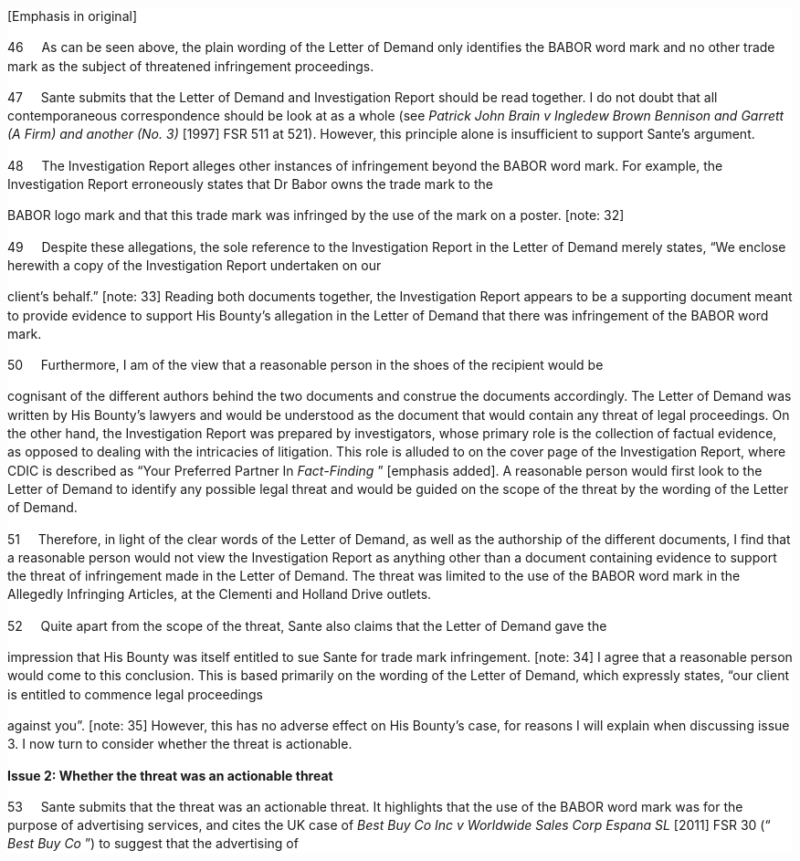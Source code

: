  [Emphasis in original] 

46     As can be seen above, the plain wording of the Letter of Demand only identifies the BABOR word mark and no other trade mark as the subject of threatened infringement proceedings. 

47     Sante submits that the Letter of Demand and Investigation Report should be read together. I do not doubt that all contemporaneous correspondence should be look at as a whole (see _Patrick John Brain v Ingledew Brown Bennison and Garrett (A Firm) and another (No. 3)_ [1997] FSR 511 at 521). However, this principle alone is insufficient to support Sante’s argument. 

48     The Investigation Report alleges other instances of infringement beyond the BABOR word mark. For example, the Investigation Report erroneously states that Dr Babor owns the trade mark to the 

BABOR logo mark and that this trade mark was infringed by the use of the mark on a poster. [note: 32] 

49     Despite these allegations, the sole reference to the Investigation Report in the Letter of Demand merely states, “We enclose herewith a copy of the Investigation Report undertaken on our 

client’s behalf.” [note: 33] Reading both documents together, the Investigation Report appears to be a supporting document meant to provide evidence to support His Bounty’s allegation in the Letter of Demand that there was infringement of the BABOR word mark. 

50     Furthermore, I am of the view that a reasonable person in the shoes of the recipient would be 


cognisant of the different authors behind the two documents and construe the documents accordingly. The Letter of Demand was written by His Bounty’s lawyers and would be understood as the document that would contain any threat of legal proceedings. On the other hand, the Investigation Report was prepared by investigators, whose primary role is the collection of factual evidence, as opposed to dealing with the intricacies of litigation. This role is alluded to on the cover page of the Investigation Report, where CDIC is described as “Your Preferred Partner In _Fact-Finding_ ” [emphasis added]. A reasonable person would first look to the Letter of Demand to identify any possible legal threat and would be guided on the scope of the threat by the wording of the Letter of Demand. 

51     Therefore, in light of the clear words of the Letter of Demand, as well as the authorship of the different documents, I find that a reasonable person would not view the Investigation Report as anything other than a document containing evidence to support the threat of infringement made in the Letter of Demand. The threat was limited to the use of the BABOR word mark in the Allegedly Infringing Articles, at the Clementi and Holland Drive outlets. 

52     Quite apart from the scope of the threat, Sante also claims that the Letter of Demand gave the 

impression that His Bounty was itself entitled to sue Sante for trade mark infringement. [note: 34] I agree that a reasonable person would come to this conclusion. This is based primarily on the wording of the Letter of Demand, which expressly states, “our client is entitled to commence legal proceedings 

against you”. [note: 35] However, this has no adverse effect on His Bounty’s case, for reasons I will explain when discussing issue 3. I now turn to consider whether the threat is actionable. 

**Issue 2: Whether the threat was an actionable threat** 

53     Sante submits that the threat was an actionable threat. It highlights that the use of the BABOR word mark was for the purpose of advertising services, and cites the UK case of _Best Buy Co Inc v Worldwide Sales Corp Espana SL_ [2011] FSR 30 (“ _Best Buy Co_ ”) to suggest that the advertising of 
